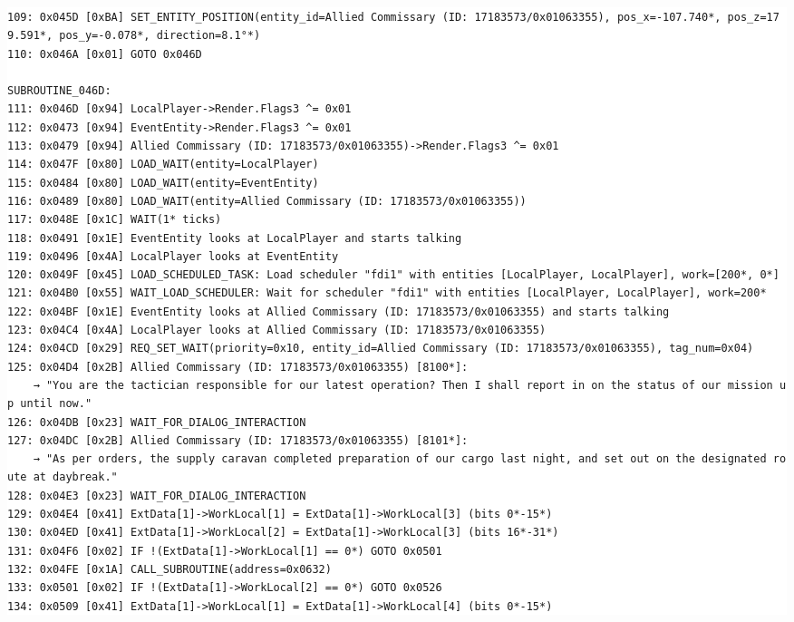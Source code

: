 ```
109: 0x045D [0xBA] SET_ENTITY_POSITION(entity_id=Allied Commissary (ID: 17183573/0x01063355), pos_x=-107.740*, pos_z=179.591*, pos_y=-0.078*, direction=8.1°*)
110: 0x046A [0x01] GOTO 0x046D

SUBROUTINE_046D:
111: 0x046D [0x94] LocalPlayer->Render.Flags3 ^= 0x01
112: 0x0473 [0x94] EventEntity->Render.Flags3 ^= 0x01
113: 0x0479 [0x94] Allied Commissary (ID: 17183573/0x01063355)->Render.Flags3 ^= 0x01
114: 0x047F [0x80] LOAD_WAIT(entity=LocalPlayer)
115: 0x0484 [0x80] LOAD_WAIT(entity=EventEntity)
116: 0x0489 [0x80] LOAD_WAIT(entity=Allied Commissary (ID: 17183573/0x01063355))
117: 0x048E [0x1C] WAIT(1* ticks)
118: 0x0491 [0x1E] EventEntity looks at LocalPlayer and starts talking
119: 0x0496 [0x4A] LocalPlayer looks at EventEntity
120: 0x049F [0x45] LOAD_SCHEDULED_TASK: Load scheduler "fdi1" with entities [LocalPlayer, LocalPlayer], work=[200*, 0*]
121: 0x04B0 [0x55] WAIT_LOAD_SCHEDULER: Wait for scheduler "fdi1" with entities [LocalPlayer, LocalPlayer], work=200*
122: 0x04BF [0x1E] EventEntity looks at Allied Commissary (ID: 17183573/0x01063355) and starts talking
123: 0x04C4 [0x4A] LocalPlayer looks at Allied Commissary (ID: 17183573/0x01063355)
124: 0x04CD [0x29] REQ_SET_WAIT(priority=0x10, entity_id=Allied Commissary (ID: 17183573/0x01063355), tag_num=0x04)
125: 0x04D4 [0x2B] Allied Commissary (ID: 17183573/0x01063355) [8100*]:
    → "You are the tactician responsible for our latest operation? Then I shall report in on the status of our mission up until now."
126: 0x04DB [0x23] WAIT_FOR_DIALOG_INTERACTION
127: 0x04DC [0x2B] Allied Commissary (ID: 17183573/0x01063355) [8101*]:
    → "As per orders, the supply caravan completed preparation of our cargo last night, and set out on the designated route at daybreak."
128: 0x04E3 [0x23] WAIT_FOR_DIALOG_INTERACTION
129: 0x04E4 [0x41] ExtData[1]->WorkLocal[1] = ExtData[1]->WorkLocal[3] (bits 0*-15*)
130: 0x04ED [0x41] ExtData[1]->WorkLocal[2] = ExtData[1]->WorkLocal[3] (bits 16*-31*)
131: 0x04F6 [0x02] IF !(ExtData[1]->WorkLocal[1] == 0*) GOTO 0x0501
132: 0x04FE [0x1A] CALL_SUBROUTINE(address=0x0632)
133: 0x0501 [0x02] IF !(ExtData[1]->WorkLocal[2] == 0*) GOTO 0x0526
134: 0x0509 [0x41] ExtData[1]->WorkLocal[1] = ExtData[1]->WorkLocal[4] (bits 0*-15*)
